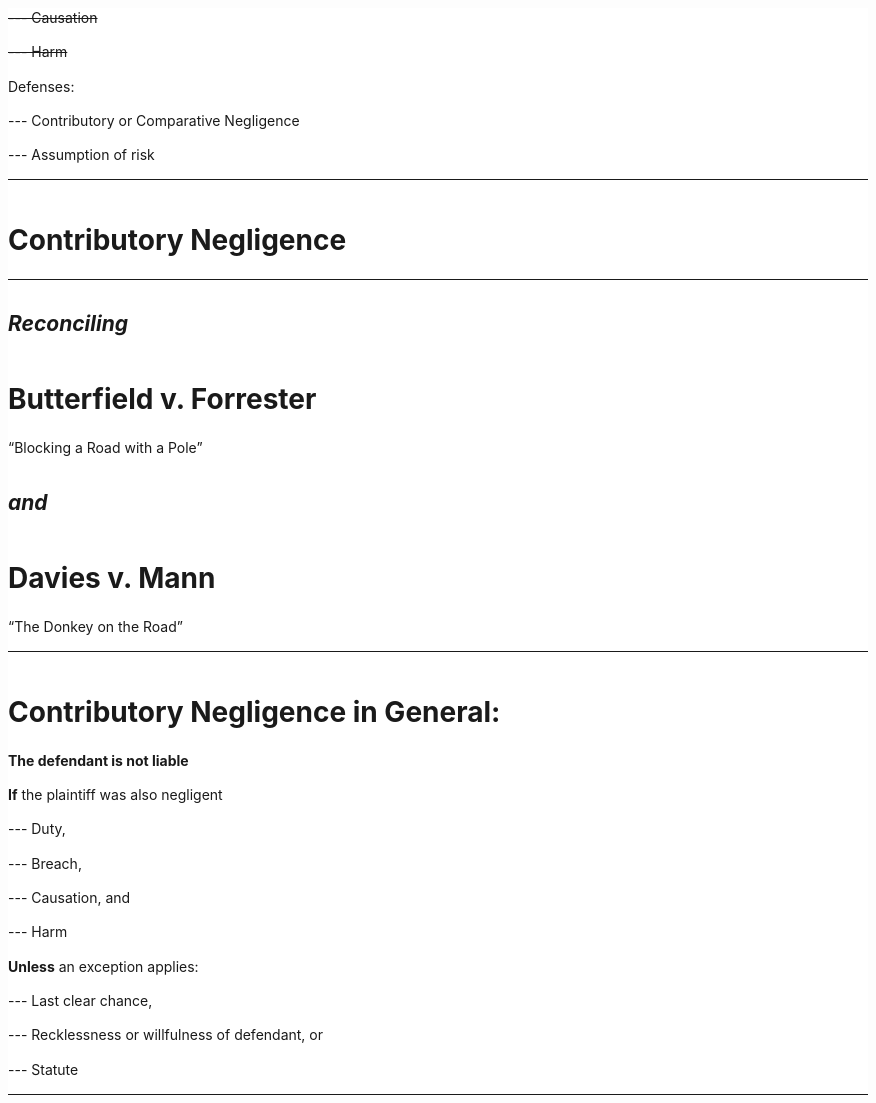 ~~--- Causation~~

~~--- Harm~~

Defenses:

--- Contributory or Comparative Negligence

--- Assumption of risk

---

# Contributory Negligence

---

## _Reconciling_

# Butterfield v. Forrester

“Blocking a Road with a Pole”

## _and_

# Davies v. Mann

“The Donkey on the Road”

---

# Contributory Negligence in General:

**The defendant is not liable**

**If** the plaintiff was also negligent 

--- Duty,

--- Breach,

--- Causation, and

--- Harm

**Unless** an exception applies:

--- Last clear chance,

--- Recklessness or willfulness of defendant, or

--- Statute

---
